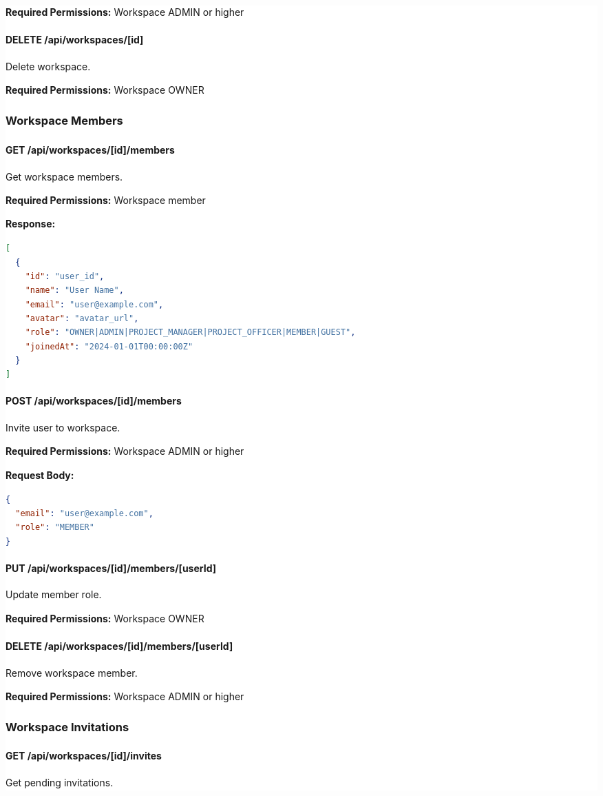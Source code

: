 **Required Permissions:** Workspace ADMIN or higher

#### DELETE /api/workspaces/[id]
Delete workspace.

**Required Permissions:** Workspace OWNER

### Workspace Members

#### GET /api/workspaces/[id]/members
Get workspace members.

**Required Permissions:** Workspace member

**Response:**
```json
[
  {
    "id": "user_id",
    "name": "User Name",
    "email": "user@example.com",
    "avatar": "avatar_url",
    "role": "OWNER|ADMIN|PROJECT_MANAGER|PROJECT_OFFICER|MEMBER|GUEST",
    "joinedAt": "2024-01-01T00:00:00Z"
  }
]
```

#### POST /api/workspaces/[id]/members
Invite user to workspace.

**Required Permissions:** Workspace ADMIN or higher

**Request Body:**
```json
{
  "email": "user@example.com",
  "role": "MEMBER"
}
```

#### PUT /api/workspaces/[id]/members/[userId]
Update member role.

**Required Permissions:** Workspace OWNER

#### DELETE /api/workspaces/[id]/members/[userId]
Remove workspace member.

**Required Permissions:** Workspace ADMIN or higher

### Workspace Invitations

#### GET /api/workspaces/[id]/invites
Get pending invitations.
